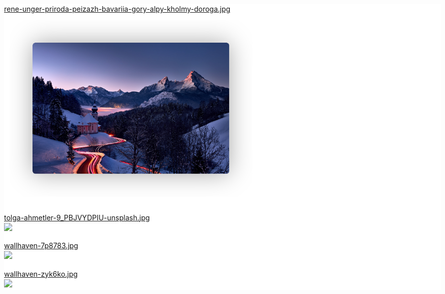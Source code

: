 [rene-unger-priroda-peizazh-bavariia-gory-alpy-kholmy-doroga.jpg](https://github.com/alchemmist/dotfiles/blob/main/wallpapers/nature/images/rene-unger-priroda-peizazh-bavariia-gory-alpy-kholmy-doroga.jpg)<br>
<img src="/media/wlp-preview/nature/rene-unger-priroda-peizazh-bavariia-gory-alpy-kholmy-doroga.png" width="500">

[tolga-ahmetler-9_PBJVYDPIU-unsplash.jpg](https://github.com/alchemmist/dotfiles/blob/main/wallpapers/nature/images/tolga-ahmetler-9_PBJVYDPIU-unsplash.jpg)<br>
<img src="/media/wlp-preview/nature/tolga-ahmetler-9_PBJVYDPIU-unsplash.png" width="500">

[wallhaven-7p8783.jpg](https://github.com/alchemmist/dotfiles/blob/main/wallpapers/nature/images/wallhaven-7p8783.jpg)<br>
<img src="/media/wlp-preview/nature/wallhaven-7p8783.png" width="500">

[wallhaven-zyk6ko.jpg](https://github.com/alchemmist/dotfiles/blob/main/wallpapers/nature/images/wallhaven-zyk6ko.jpg)<br>
<img src="/media/wlp-preview/nature/wallhaven-zyk6ko.png" width="500">

